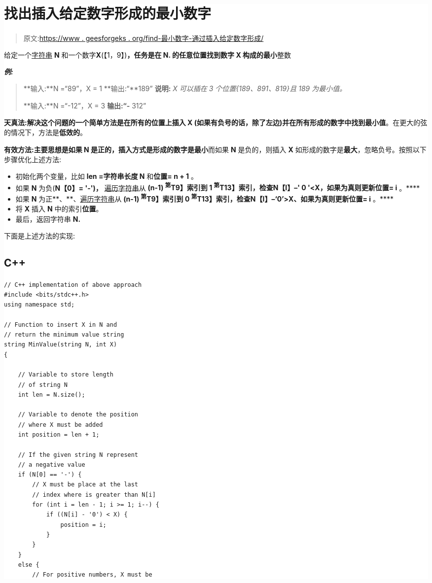 # 找出插入给定数字形成的最小数字

> 原文:[https://www . geesforgeks . org/find-最小数字-通过插入给定数字形成/](https://www.geeksforgeeks.org/find-smallest-number-formed-by-inserting-given-digit/)

给定一个[字符串](https://www.geeksforgeeks.org/category/data-structures/c-strings/) **N** 和一个数字**X**(【1，9】)**，**任务是在 **N.** 的任意位置找到数字 **X** 构成的**最小**整数

***例:***

> **输入:**N =“89”，X = 1
> **输出:“**189”
> **说明:** *X 可以插在 3 个位置{189、891、819}且 189 为最小值。*
> 
> **输入:**N =“-12”，X = 3
> **输出:“-** 312”

**天真法:**解决这个问题的一个简单方法是在所有的位置上插入 **X** (如果有负号的话，除了左边)并在所有形成的数字中找到**最小值**。在更大的弦的情况下，方法是**低效的**。

**有效方法:**主要思想是如果 **N** 是正的，插入方式是形成的数字是**最小**而如果 **N** 是负的，则插入 **X** 如形成的数字是**最大**，忽略负号。按照以下步骤优化上述方法:

*   初始化两个变量，比如 **len =字符串长度 N** 和**位置= n + 1** 。
*   如果 **N** 为负(**N【0】= '-')，** [遍历字符串](https://www.geeksforgeeks.org/iterate-over-characters-of-a-string-in-c/)从 **(n-1) <sup>第</sup>T9】索引到 **1 <sup>第</sup>T13】索引，检查**N【I】–' 0 '<X，**如果为真则更新**位置= i** 。****
*   如果 **N** 为正**、**、[遍历字符串](https://www.geeksforgeeks.org/iterate-over-characters-of-a-string-in-c/)从 **(n-1) <sup>第</sup>T9】索引到 **0 <sup>第</sup>T13】索引，检查**N【I】–‘0’>X、**如果为真则更新**位置= i** 。****
*   将 **X** 插入 **N** 中的索引**位置**。
*   最后，返回字符串 **N.**

下面是上述方法的实现:

## C++

```
// C++ implementation of above approach
#include <bits/stdc++.h>
using namespace std;

// Function to insert X in N and
// return the minimum value string
string MinValue(string N, int X)
{

    // Variable to store length
    // of string N
    int len = N.size();

    // Variable to denote the position
    // where X must be added
    int position = len + 1;

    // If the given string N represent
    // a negative value
    if (N[0] == '-') {
        // X must be place at the last
        // index where is greater than N[i]
        for (int i = len - 1; i >= 1; i--) {
            if ((N[i] - '0') < X) {
                position = i;
            }
        }
    }
    else {
        // For positive numbers, X must be
```